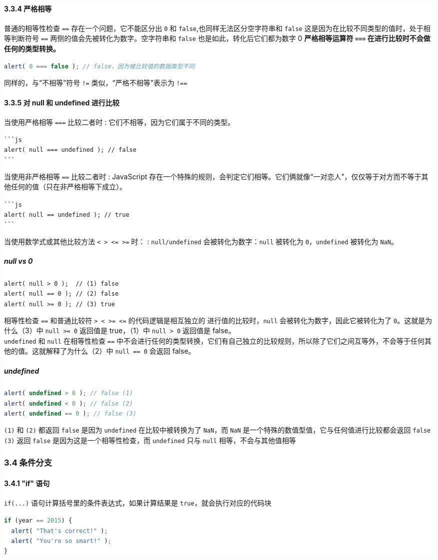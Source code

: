 #### 3.3.4 严格相等
普通的相等性检查 `==` 存在一个问题，它不能区分出 `0` 和 `false`,也同样无法区分空字符串和 `false`
这是因为在比较不同类型的值时，处于相等判断符号 `==` 两侧的值会先被转化为数字。空字符串和 `false` 也是如此，转化后它们都为数字 0
**严格相等运算符 `===` 在进行比较时不会做任何的类型转换。**
```js
alert( 0 === false ); // false，因为被比较值的数据类型不同
```
同样的，与“不相等”符号 `!=` 类似，“严格不相等”表示为 `!==`

#### 3.3.5 对 null 和 undefined 进行比较
当使用严格相等 `===` 比较二者时 
: 它们不相等，因为它们属于不同的类型。

    ```js
    alert( null === undefined ); // false
    ```

当使用非严格相等 `==` 比较二者时
: JavaScript 存在一个特殊的规则，会判定它们相等。它们俩就像“一对恋人”，仅仅等于对方而不等于其他任何的值（只在非严格相等下成立）。

    ```js
    alert( null == undefined ); // true
    ```

当使用数学式或其他比较方法 `< > <= >=` 时：
: `null/undefined` 会被转化为数字：`null` 被转化为 `0`，`undefined` 被转化为 `NaN`。

##### null vs 0
```js{2}
alert( null > 0 );  // (1) false
alert( null == 0 ); // (2) false
alert( null >= 0 ); // (3) true
```
相等性检查 `==` 和普通比较符 `> < >= <=` 的代码逻辑是相互独立的
进行值的比较时，`null` 会被转化为数字，因此它被转化为了 `0`。这就是为什么（3）中 `null >= 0` 返回值是 true，（1）中 `null > 0` 返回值是 false。  
`undefined` 和 `null` 在相等性检查 `==` 中不会进行任何的类型转换，它们有自己独立的比较规则，所以除了它们之间互等外，不会等于任何其他的值。这就解释了为什么（2）中 `null == 0` 会返回 false。


##### undefined
```js
alert( undefined > 0 ); // false (1)
alert( undefined < 0 ); // false (2)
alert( undefined == 0 ); // false (3)
```
`(1)` 和 `(2)` 都返回 `false` 是因为 `undefined` 在比较中被转换为了 `NaN`，而 `NaN` 是一个特殊的数值型值，它与任何值进行比较都会返回 `false`
`(3)` 返回 `false` 是因为这是一个相等性检查，而 `undefined` 只与 `null` 相等，不会与其他值相等


### 3.4 条件分支
#### 3.4.1 "if" 语句
`if(...)` 语句计算括号里的条件表达式，如果计算结果是 `true`，就会执行对应的代码块
```js
if (year == 2015) {
  alert( "That's correct!" );
  alert( "You're so smart!" );
}
```
